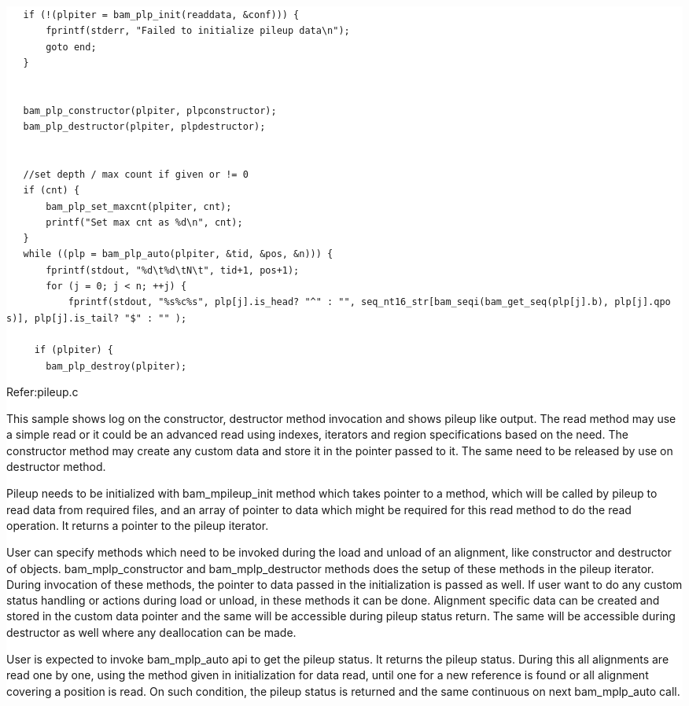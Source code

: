        if (!(plpiter = bam_plp_init(readdata, &conf))) {
           fprintf(stderr, "Failed to initialize pileup data\n");
           goto end;
       }
    
    
       bam_plp_constructor(plpiter, plpconstructor);
       bam_plp_destructor(plpiter, plpdestructor);
    
    
       //set depth / max count if given or != 0
       if (cnt) {
           bam_plp_set_maxcnt(plpiter, cnt);
           printf("Set max cnt as %d\n", cnt);
       }
       while ((plp = bam_plp_auto(plpiter, &tid, &pos, &n))) {
           fprintf(stdout, "%d\t%d\tN\t", tid+1, pos+1);
           for (j = 0; j < n; ++j) {
               fprintf(stdout, "%s%c%s", plp[j].is_head? "^" : "", seq_nt16_str[bam_seqi(bam_get_seq(plp[j].b), plp[j].qpos)], plp[j].is_tail? "$" : "" );
     
         if (plpiter) {
           bam_plp_destroy(plpiter);

Refer:pileup.c

This sample shows log on the constructor, destructor method invocation and
shows pileup like output.  The read method may use a simple read or it could
be an advanced read using indexes, iterators and region specifications based
on the need.  The constructor method may create any custom data and store it
in the pointer passed to it. The same need to be released by use on destructor
method.

Pileup needs to be initialized with bam_mpileup_init method which takes
pointer to a method, which will be called by pileup to read data from required
files, and an array of pointer to data which might be required for this read
method to do the read operation. It returns a pointer to the pileup iterator.

User can specify methods which need to be invoked during the load and unload
of an alignment, like constructor and destructor of
objects. bam_mplp_constructor and bam_mplp_destructor methods does the setup
of these methods in the pileup iterator. During invocation of these methods,
the pointer to data passed in the initialization is passed as well. If user
want to do any custom status handling or actions during load or unload, in
these methods it can be done. Alignment specific data can be created and
stored in the custom data pointer and the same will be accessible during
pileup status return. The same will be accessible during destructor as well
where any deallocation can be made.

User is expected to invoke bam_mplp_auto api to get the pileup status. It
returns the pileup status. During this all alignments are read one by one,
using the method given in initialization for data read, until one for a new
reference is found or all alignment covering a position is read. On such
condition, the pileup status is returned and the same continuous on next
bam_mplp_auto call.
